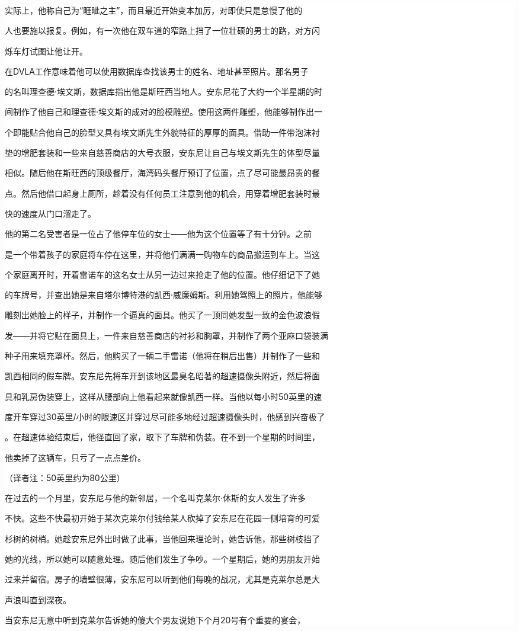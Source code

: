 
实际上，他称自己为“睚眦之主”，而且最近开始变本加厉，对即使只是怠慢了他的

人也要施以报复。例如，有一次他在双车道的窄路上挡了一位壮硕的男士的路，对方闪

烁车灯试图让他让开。



在DVLA工作意味着他可以使用数据库查找该男士的姓名、地址甚至照片。那名男子

的名叫理查德·埃文斯，数据库指出他是斯旺西当地人。安东尼花了大约一个半星期的时

间制作了他自己和理查德·埃文斯的成对的脸模雕塑。使用这两件雕塑，他能够制作出一

个即能贴合他自己的脸型又具有埃文斯先生外貌特征的厚厚的面具。借助一件带泡沫衬

垫的增肥套装和一些来自慈善商店的大号衣服，安东尼让自己与埃文斯先生的体型尽量

相似。随后他在斯旺西的顶级餐厅，海湾码头餐厅预订了位置，点了尽可能最昂贵的餐

点。然后他借口起身上厕所，趁着没有任何员工注意到他的机会，用穿着增肥套装时最

快的速度从门口溜走了。



他的第二名受害者是一位占了他停车位的女士——他为这个位置等了有十分钟。之前

是一个带着孩子的家庭将车停在这里，并将他们满满一购物车的商品搬运到车上。当这

个家庭离开时，开着雷诺车的这名女士从另一边过来抢走了他的位置。他仔细记下了她

的车牌号，并查出她是来自塔尔博特港的凯西·威廉姆斯。利用她驾照上的照片，他能够

雕刻出她脸上的样子，并制作一个逼真的面具。他买了一顶同她发型一致的金色波浪假

发——并将它贴在面具上，一件来自慈善商店的衬衫和胸罩，并制作了两个亚麻口袋装满

种子用来填充罩杯。然后，他购买了一辆二手雷诺（他将在稍后出售）并制作了一些和

凯西相同的假车牌。安东尼先将车开到该地区最臭名昭著的超速摄像头附近，然后将面

具和乳房伪装穿上，这样从腰部向上他看起来就像凯西一样。当他以每小时50英里的速

度开车穿过30英里/小时的限速区并穿过尽可能多地经过超速摄像头时，他感到兴奋极了

。在超速体验结束后，他径直回了家，取下了车牌和伪装。在不到一个星期的时间里，

他卖掉了这辆车，只亏了一点点差价。

（译者注：50英里约为80公里）

在过去的一个月里，安东尼与他的新邻居，一个名叫克莱尔·休斯的女人发生了许多

不快。这些不快最初开始于某次克莱尔付钱给某人砍掉了安东尼在花园一侧培育的可爱

杉树的树梢。她趁安东尼外出时做了此事，当他回来理论时，她告诉他，那些树枝挡了

她的光线，所以她可以随意处理。随后他们发生了争吵。一个星期后，她的男朋友开始

过来并留宿。房子的墙壁很薄，安东尼可以听到他们每晚的战况，尤其是克莱尔总是大

声浪叫直到深夜。



当安东尼无意中听到克莱尔告诉她的傻大个男友说她下个月20号有个重要的宴会，
